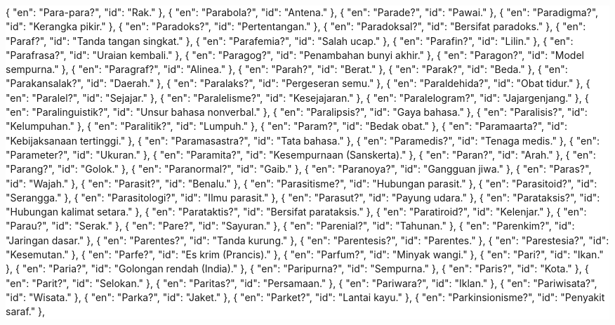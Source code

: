   { "en": "Para-para?", "id": "Rak." },
  { "en": "Parabola?", "id": "Antena." },
  { "en": "Parade?", "id": "Pawai." },
  { "en": "Paradigma?", "id": "Kerangka pikir." },
  { "en": "Paradoks?", "id": "Pertentangan." },
  { "en": "Paradoksal?", "id": "Bersifat paradoks." },
  { "en": "Paraf?", "id": "Tanda tangan singkat." },
  { "en": "Parafemia?", "id": "Salah ucap." },
  { "en": "Parafin?", "id": "Lilin." },
  { "en": "Parafrasa?", "id": "Uraian kembali." },
  { "en": "Paragog?", "id": "Penambahan bunyi akhir." },
  { "en": "Paragon?", "id": "Model sempurna." },
  { "en": "Paragraf?", "id": "Alinea." },
  { "en": "Parah?", "id": "Berat." },
  { "en": "Parak?", "id": "Beda." },
  { "en": "Parakansalak?", "id": "Daerah." },
  { "en": "Paralaks?", "id": "Pergeseran semu." },
  { "en": "Paraldehida?", "id": "Obat tidur." },
  { "en": "Paralel?", "id": "Sejajar." },
  { "en": "Paralelisme?", "id": "Kesejajaran." },
  { "en": "Paralelogram?", "id": "Jajargenjang." },
  { "en": "Paralinguistik?", "id": "Unsur bahasa nonverbal." },
  { "en": "Paralipsis?", "id": "Gaya bahasa." },
  { "en": "Paralisis?", "id": "Kelumpuhan." },
  { "en": "Paralitik?", "id": "Lumpuh." },
  { "en": "Param?", "id": "Bedak obat." },
  { "en": "Paramaarta?", "id": "Kebijaksanaan tertinggi." },
  { "en": "Paramasastra?", "id": "Tata bahasa." },
  { "en": "Paramedis?", "id": "Tenaga medis." },
  { "en": "Parameter?", "id": "Ukuran." },
  { "en": "Paramita?", "id": "Kesempurnaan (Sanskerta)." },
  { "en": "Paran?", "id": "Arah." },
  { "en": "Parang?", "id": "Golok." },
  { "en": "Paranormal?", "id": "Gaib." },
  { "en": "Paranoya?", "id": "Gangguan jiwa." },
  { "en": "Paras?", "id": "Wajah." },
  { "en": "Parasit?", "id": "Benalu." },
  { "en": "Parasitisme?", "id": "Hubungan parasit." },
  { "en": "Parasitoid?", "id": "Serangga." },
  { "en": "Parasitologi?", "id": "Ilmu parasit." },
  { "en": "Parasut?", "id": "Payung udara." },
  { "en": "Parataksis?", "id": "Hubungan kalimat setara." },
  { "en": "Parataktis?", "id": "Bersifat parataksis." },
  { "en": "Paratiroid?", "id": "Kelenjar." },
  { "en": "Parau?", "id": "Serak." },
  { "en": "Pare?", "id": "Sayuran." },
  { "en": "Parenial?", "id": "Tahunan." },
  { "en": "Parenkim?", "id": "Jaringan dasar." },
  { "en": "Parentes?", "id": "Tanda kurung." },
  { "en": "Parentesis?", "id": "Parentes." },
  { "en": "Parestesia?", "id": "Kesemutan." },
  { "en": "Parfe?", "id": "Es krim (Prancis)." },
  { "en": "Parfum?", "id": "Minyak wangi." },
  { "en": "Pari?", "id": "Ikan." },
  { "en": "Paria?", "id": "Golongan rendah (India)." },
  { "en": "Paripurna?", "id": "Sempurna." },
  { "en": "Paris?", "id": "Kota." },
  { "en": "Parit?", "id": "Selokan." },
  { "en": "Paritas?", "id": "Persamaan." },
  { "en": "Pariwara?", "id": "Iklan." },
  { "en": "Pariwisata?", "id": "Wisata." },
  { "en": "Parka?", "id": "Jaket." },
  { "en": "Parket?", "id": "Lantai kayu." },
  { "en": "Parkinsionisme?", "id": "Penyakit saraf." },